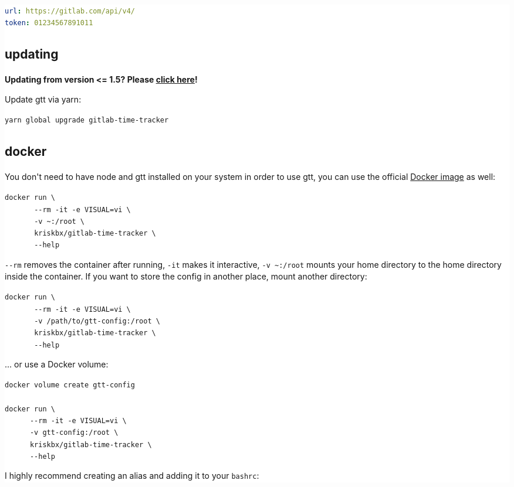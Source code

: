 ```yaml
url: https://gitlab.com/api/v4/
token: 01234567891011
```

## updating

**Updating from version <= 1.5? Please [click here](https://github.com/kriskbx/gitlab-time-tracker/blob/master/upgrade.md)!**

Update gtt via yarn:

```shell
yarn global upgrade gitlab-time-tracker
```

## docker

You don't need to have node and gtt installed on your system in order to use gtt,
you can use the official [Docker image](https://hub.docker.com/r/kriskbx/gitlab-time-tracker) as well:

```shell
docker run \
       --rm -it -e VISUAL=vi \
       -v ~:/root \
       kriskbx/gitlab-time-tracker \
       --help
```

`--rm` removes the container after running, `-it` makes it interactive, `-v ~:/root` mounts your home directory to the
home directory inside the container. If you want to store the config in another place, mount another directory: 
 
 
 ```shell
 docker run \
        --rm -it -e VISUAL=vi \
        -v /path/to/gtt-config:/root \
        kriskbx/gitlab-time-tracker \
        --help
 ```

... or use a Docker volume:

```shell
docker volume create gtt-config

docker run \
      --rm -it -e VISUAL=vi \
      -v gtt-config:/root \
      kriskbx/gitlab-time-tracker \
      --help
```
 
I highly recommend creating an alias and adding it to your `bashrc`:
 